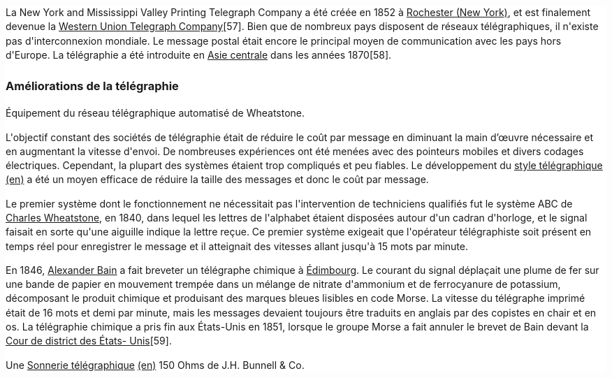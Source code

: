 La New York and Mississippi Valley Printing Telegraph Company a été créée en
1852 à [Rochester (New York)](/wiki/Rochester_\(New_York\) "Rochester \(New
York\)"), et est finalement devenue la [Western Union Telegraph
Company](/wiki/Western_Union "Western Union")[57]. Bien que de nombreux pays
disposent de réseaux télégraphiques, il n'existe pas d'interconnexion
mondiale. Le message postal était encore le principal moyen de communication
avec les pays hors d'Europe. La télégraphie a été introduite en [Asie
centrale](/wiki/Asie_centrale "Asie centrale") dans les années 1870[58].

### Améliorations de la télégraphie

[](/wiki/Fichier:Components_of_the_electromechanical_telegraph_network._Proce_Wellcome_V0025510.jpg)Équipement
du réseau télégraphique automatisé de Wheatstone.

L'objectif constant des sociétés de télégraphie était de réduire le coût par
message en diminuant la main d’œuvre nécessaire et en augmentant la vitesse
d'envoi. De nombreuses expériences ont été menées avec des pointeurs mobiles
et divers codages électriques. Cependant, la plupart des systèmes étaient trop
compliqués et peu fiables. Le développement du [style
télégraphique](/w/index.php?title=Style_t%C3%A9l%C3%A9graphique&action=edit&redlink=1
"Style télégraphique \(page inexistante\)")
[(en)](https://en.wikipedia.org/wiki/Telegram_style "en:Telegram style") a été
un moyen efficace de réduire la taille des messages et donc le coût par
message.

Le premier système dont le fonctionnement ne nécessitait pas l'intervention de
techniciens qualifiés fut le système ABC de [Charles
Wheatstone](/wiki/Charles_Wheatstone "Charles Wheatstone"), en 1840, dans
lequel les lettres de l'alphabet étaient disposées autour d'un cadran
d'horloge, et le signal faisait en sorte qu'une aiguille indique la lettre
reçue. Ce premier système exigeait que l'opérateur télégraphiste soit présent
en temps réel pour enregistrer le message et il atteignait des vitesses allant
jusqu'à 15 mots par minute.

En 1846, [Alexander Bain](/wiki/Alexander_Bain_\(inventeur\) "Alexander Bain
\(inventeur\)") a fait breveter un télégraphe chimique à
[Édimbourg](/wiki/%C3%89dimbourg "Édimbourg"). Le courant du signal déplaçait
une plume de fer sur une bande de papier en mouvement trempée dans un mélange
de nitrate d'ammonium et de ferrocyanure de potassium, décomposant le produit
chimique et produisant des marques bleues lisibles en code Morse. La vitesse
du télégraphe imprimé était de 16 mots et demi par minute, mais les messages
devaient toujours être traduits en anglais par des copistes en chair et en os.
La télégraphie chimique a pris fin aux États-Unis en 1851, lorsque le groupe
Morse a fait annuler le brevet de Bain devant la [Cour de district des États-
Unis](/wiki/Cour_de_district_des_%C3%89tats-Unis "Cour de district des États-
Unis")[59].

[](/wiki/Fichier:Vintage_J.H._Bunnell_%26_Co.,_150_Ohms_Telegraph_Sounder_\(8936528984\).jpg)Une
[Sonnerie
télégraphique](/w/index.php?title=Sonnerie_t%C3%A9l%C3%A9graphique&action=edit&redlink=1
"Sonnerie télégraphique \(page inexistante\)")
[(en)](https://en.wikipedia.org/wiki/Telegraph_sounder "en:Telegraph sounder")
150 Ohms de J.H. Bunnell & Co.
